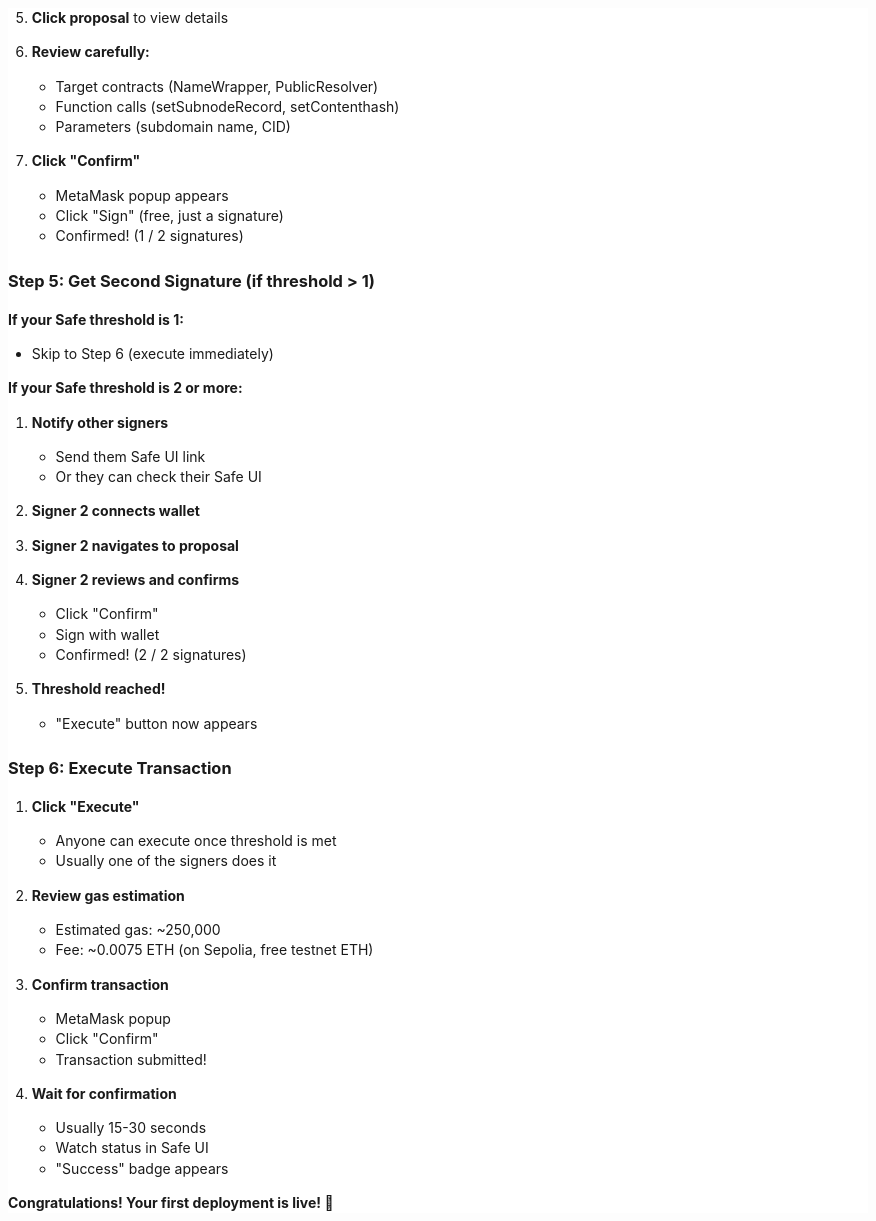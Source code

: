 5. **Click proposal** to view details

6. **Review carefully:**
   - Target contracts (NameWrapper, PublicResolver)
   - Function calls (setSubnodeRecord, setContenthash)
   - Parameters (subdomain name, CID)

7. **Click "Confirm"**
   - MetaMask popup appears
   - Click "Sign" (free, just a signature)
   - Confirmed! (1 / 2 signatures)

### Step 5: Get Second Signature (if threshold > 1)

**If your Safe threshold is 1:**
- Skip to Step 6 (execute immediately)

**If your Safe threshold is 2 or more:**

1. **Notify other signers**
   - Send them Safe UI link
   - Or they can check their Safe UI

2. **Signer 2 connects wallet**

3. **Signer 2 navigates to proposal**

4. **Signer 2 reviews and confirms**
   - Click "Confirm"
   - Sign with wallet
   - Confirmed! (2 / 2 signatures)

5. **Threshold reached!**
   - "Execute" button now appears

### Step 6: Execute Transaction

1. **Click "Execute"**
   - Anyone can execute once threshold is met
   - Usually one of the signers does it

2. **Review gas estimation**
   - Estimated gas: ~250,000
   - Fee: ~0.0075 ETH (on Sepolia, free testnet ETH)

3. **Confirm transaction**
   - MetaMask popup
   - Click "Confirm"
   - Transaction submitted!

4. **Wait for confirmation**
   - Usually 15-30 seconds
   - Watch status in Safe UI
   - "Success" badge appears

**Congratulations! Your first deployment is live! 🎉**
